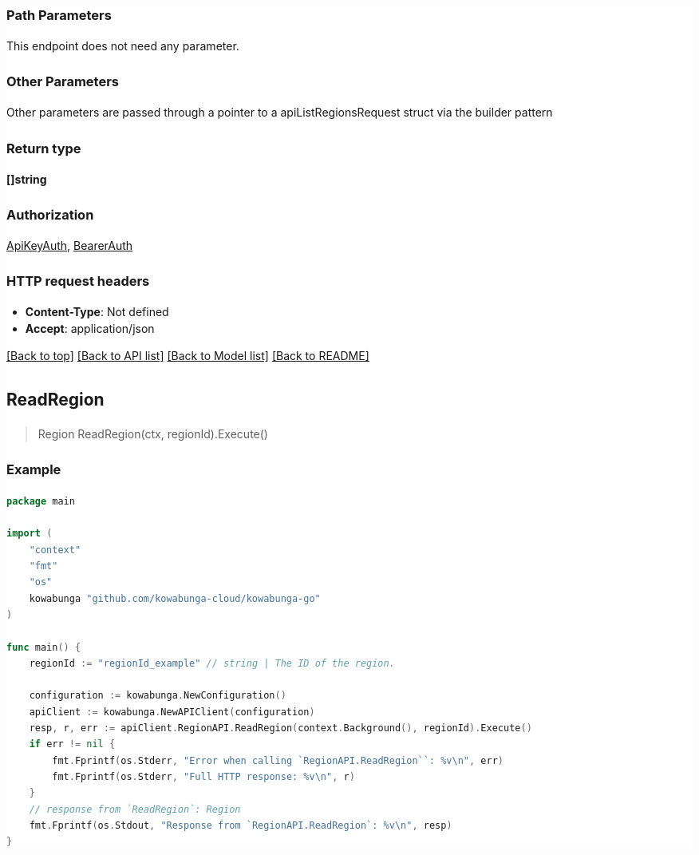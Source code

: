 ### Path Parameters

This endpoint does not need any parameter.

### Other Parameters

Other parameters are passed through a pointer to a apiListRegionsRequest struct via the builder pattern


### Return type

**[]string**

### Authorization

[ApiKeyAuth](../README.md#ApiKeyAuth), [BearerAuth](../README.md#BearerAuth)

### HTTP request headers

- **Content-Type**: Not defined
- **Accept**: application/json

[[Back to top]](#) [[Back to API list]](../README.md#documentation-for-api-endpoints)
[[Back to Model list]](../README.md#documentation-for-models)
[[Back to README]](../README.md)


## ReadRegion

> Region ReadRegion(ctx, regionId).Execute()





### Example

```go
package main

import (
	"context"
	"fmt"
	"os"
	kowabunga "github.com/kowabunga-cloud/kowabunga-go"
)

func main() {
	regionId := "regionId_example" // string | The ID of the region.

	configuration := kowabunga.NewConfiguration()
	apiClient := kowabunga.NewAPIClient(configuration)
	resp, r, err := apiClient.RegionAPI.ReadRegion(context.Background(), regionId).Execute()
	if err != nil {
		fmt.Fprintf(os.Stderr, "Error when calling `RegionAPI.ReadRegion``: %v\n", err)
		fmt.Fprintf(os.Stderr, "Full HTTP response: %v\n", r)
	}
	// response from `ReadRegion`: Region
	fmt.Fprintf(os.Stdout, "Response from `RegionAPI.ReadRegion`: %v\n", resp)
}
```
